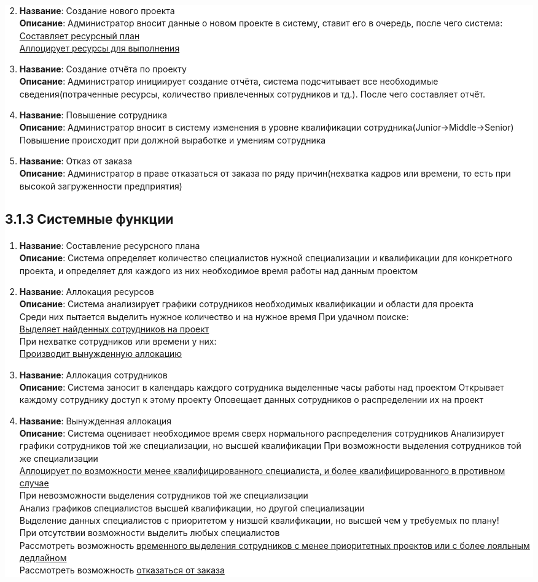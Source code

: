 2. **Название**: Создание нового проекта  
   **Описание**: Администратор вносит данные о новом проекте в систему, ставит его в очередь, после чего система:  
					[Составляет ресурсный план](#resource-plan)  
					[Аллоцирует ресурсы для выполнения](#allocation)
				
3. **Название**: Создание отчёта по проекту  
   **Описание**: Администратор инициирует создание отчёта, система подсчитывает все необходимые сведения(потраченные ресурсы, количество привлеченных сотрудников и тд.).
				 После чего составляет отчёт.
				 
4. **Название**: Повышение сотрудника  
   **Описание**: Администратор вносит в систему изменения в уровне квалификации сотрудника(Junior->Middle->Senior)
				 Повышение происходит при должной выработке и умениям сотрудника
			 
5. **Название**: Отказ от заказа <a name="rejection"></a>  
   **Описание**: Администратор в праве отказаться от заказа по ряду причин(нехватка кадров или времени, то есть при высокой загруженности предприятия)
   
## 3.1.3 Системные функции


1. **Название**: Составление ресурсного плана <a name="resource-plan"></a>  
   **Описание**: Система определяет количество специалистов нужной специализации и квалификации для конкретного проекта, и определяет для каждого из них необходимое время работы над данным проектом
   
2. **Название**: Аллокация ресурсов <a name="allocation"></a>  
   **Описание**: Система анализирует графики сотрудников необходимых квалификации и области для проекта  
				 Среди них пытается выделить нужное количество и на нужное время
				 При удачном поиске:  
					[Выделяет найденных сотрудников на проект](#employee-allocation)  
				 При нехватке сотрудников или времени у них:  
					[Производит вынужденную аллокацию](#forse-allocation)

3. **Название**: Аллокация сотрудников  <a name="employee-allocation"></a>  
   **Описание**: Система заносит в календарь каждого сотрудника выделенные часы работы над проектом
				 Открывает каждому сотруднику доступ к этому проекту
				 Оповещает данных сотрудников о распределении их на проект

4. **Название**: Вынужденная аллокация  <a name="forse-allocation"></a>  
   **Описание**: Система оценивает необходимое время сверх нормального распределения сотрудников
				 Анализирует графики сотрудников той же специализации, но высшей квалификации
				 При возможности выделения сотрудников той же специализации  
					[Аллоцирует по возможности менее квалифицированного специалиста, и более квалифицированного в противном случае](#employee-allocation)  
				 При невозможности выделения сотрудников той же специализации  
					Анализ графиков специалистов высшей квалификации, но другой специализации  
					Выделение данных специалистов с приоритетом у низшей квалификации, но высшей чем у требуемых по плану!  
				 При отсутствии возможности выделить любых специалистов  
					Рассмотреть возможность [временного выделения сотрудников с менее приоритетных проектов или с более лояльным дедлайном](#temporary-allocation)  
					Рассмотреть возможность [отказаться от заказа](#rejection)  
